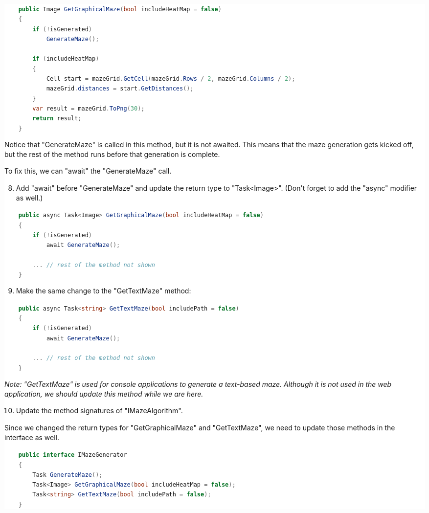```c#
    public Image GetGraphicalMaze(bool includeHeatMap = false)
    {
        if (!isGenerated)
            GenerateMaze();

        if (includeHeatMap)
        {
            Cell start = mazeGrid.GetCell(mazeGrid.Rows / 2, mazeGrid.Columns / 2);
            mazeGrid.distances = start.GetDistances();
        }
        var result = mazeGrid.ToPng(30);
        return result;
    }
```

Notice that "GenerateMaze" is called in this method, but it is not awaited. This means that the maze generation gets kicked off, but the rest of the method runs before that generation is complete.

To fix this, we can "await" the "GenerateMaze" call.

8. Add "await" before "GenerateMaze" and update the return type to "Task&lt;Image&gt;". (Don't forget to add the "async" modifier as well.)

```c#
    public async Task<Image> GetGraphicalMaze(bool includeHeatMap = false)
    {
        if (!isGenerated)
            await GenerateMaze();

        ... // rest of the method not shown
    }
```

9. Make the same change to the "GetTextMaze" method:  

```c#
    public async Task<string> GetTextMaze(bool includePath = false)
    {
        if (!isGenerated)
            await GenerateMaze();

        ... // rest of the method not shown
    }
```

*Note: "GetTextMaze" is used for console applications to generate a text-based maze. Although it is not used in the web application, we should update this method while we are here.*  

10. Update the method signatures of "IMazeAlgorithm".  

Since we changed the return types for "GetGraphicalMaze" and "GetTextMaze", we need to update those methods in the interface as well.  

```c#
    public interface IMazeGenerator
    {
        Task GenerateMaze();
        Task<Image> GetGraphicalMaze(bool includeHeatMap = false);
        Task<string> GetTextMaze(bool includePath = false);
    }
```  
